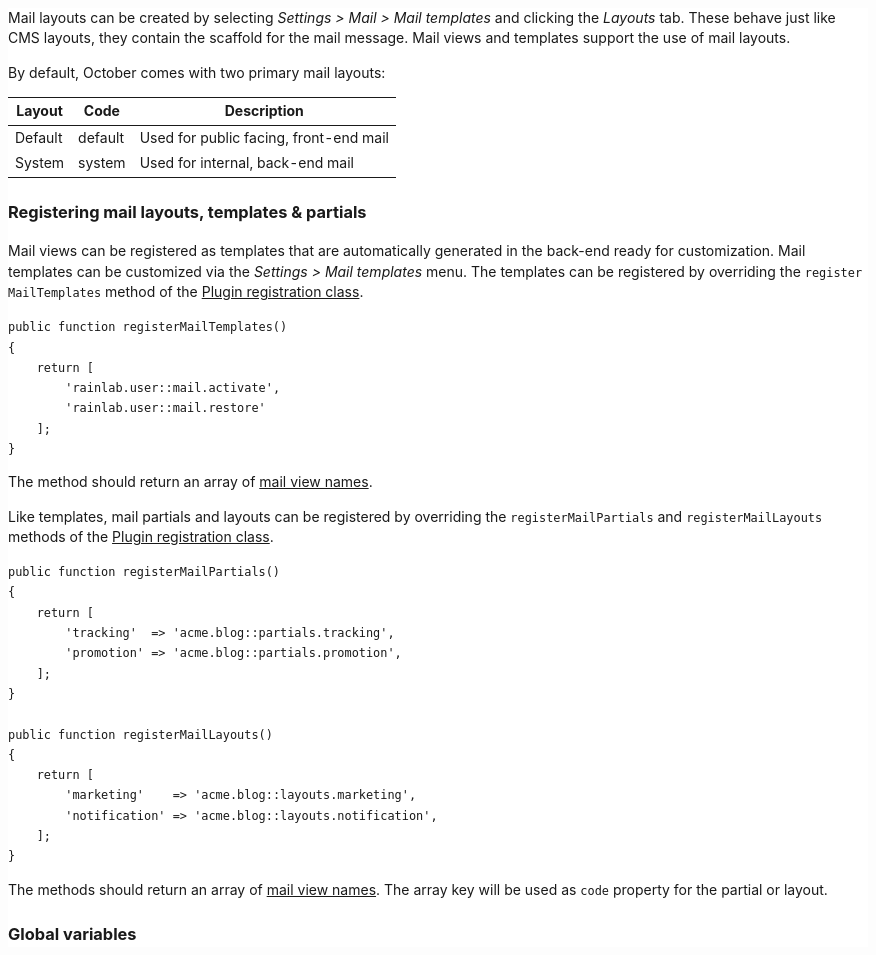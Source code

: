 Mail layouts can be created by selecting *Settings > Mail > Mail templates* and clicking the *Layouts* tab. These behave just like CMS layouts, they contain the scaffold for the mail message. Mail views and templates support the use of mail layouts.

By default, October comes with two primary mail layouts:

Layout | Code | Description
------------- | ------------- | -------------
Default | default | Used for public facing, front-end mail
System | system | Used for internal, back-end mail

<a name="mail-template-registration"></a>
### Registering mail layouts, templates & partials

Mail views can be registered as templates that are automatically generated in the back-end ready for customization. Mail templates can be customized via the *Settings > Mail templates* menu. The templates can be registered by overriding the `registerMailTemplates` method of the [Plugin registration class](../plugin/registration#registration-file).

    public function registerMailTemplates()
    {
        return [
            'rainlab.user::mail.activate',
            'rainlab.user::mail.restore'
        ];
    }

The method should return an array of [mail view names](#mail-views).

Like templates, mail partials and layouts can be registered by overriding the `registerMailPartials` and `registerMailLayouts` methods of the [Plugin registration class](../plugin/registration#registration-file).


    public function registerMailPartials()
    {
        return [
            'tracking'  => 'acme.blog::partials.tracking',
            'promotion' => 'acme.blog::partials.promotion',
        ];
    }

    public function registerMailLayouts()
    {
        return [
            'marketing'    => 'acme.blog::layouts.marketing',
            'notification' => 'acme.blog::layouts.notification',
        ];
    }


The methods should return an array of [mail view names](#mail-views). The array key will be used as `code` property for the partial or layout.

<a name="mail-global-variables"></a>
### Global variables

